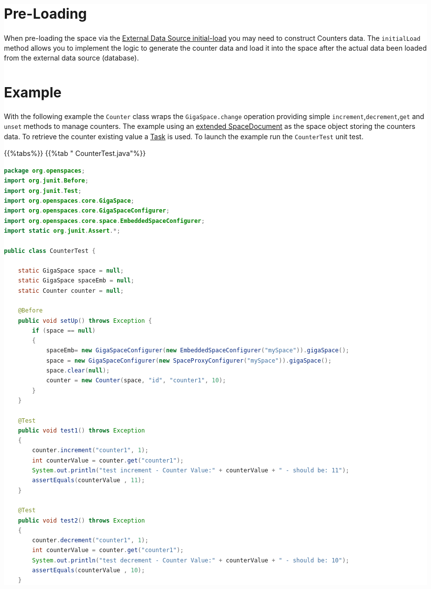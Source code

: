 # Pre-Loading

When pre-loading the space via the [External Data Source initial-load](./space-persistency-initial-load.html) you may need to construct Counters data. The `initialLoad` method allows you to implement the logic to generate the counter data and load it into the space after the actual data been loaded from the external data source (database).

# Example

With the following example the `Counter` class wraps the `GigaSpace.change` operation providing simple `increment`,`decrement`,`get` and `unset` methods to manage counters. The example using an [extended SpaceDocument](./document-extending.html) as the space object storing the counters data. To retrieve the counter existing value a [Task](./task-execution-over-the-space.html) is used. To launch the example run the `CounterTest` unit test.

{{%tabs%}}
{{%tab " CounterTest.java"%}}

```java
package org.openspaces;
import org.junit.Before;
import org.junit.Test;
import org.openspaces.core.GigaSpace;
import org.openspaces.core.GigaSpaceConfigurer;
import org.openspaces.core.space.EmbeddedSpaceConfigurer;
import static org.junit.Assert.*;

public class CounterTest {

	static GigaSpace space = null;
	static GigaSpace spaceEmb = null;
	static Counter counter = null;

	@Before
	public void setUp() throws Exception {
		if (space == null)
		{
			spaceEmb= new GigaSpaceConfigurer(new EmbeddedSpaceConfigurer("mySpace")).gigaSpace();
			space = new GigaSpaceConfigurer(new SpaceProxyConfigurer("mySpace")).gigaSpace();
			space.clear(null);
			counter = new Counter(space, "id", "counter1", 10);
		}
	}

	@Test
	public void test1() throws Exception
	{
		counter.increment("counter1", 1);
		int counterValue = counter.get("counter1");
		System.out.println("test increment - Counter Value:" + counterValue + " - should be: 11");
		assertEquals(counterValue , 11);
	}

	@Test
	public void test2() throws Exception
	{
		counter.decrement("counter1", 1);
		int counterValue = counter.get("counter1");
		System.out.println("test decrement - Counter Value:" + counterValue + " - should be: 10");
		assertEquals(counterValue , 10);
	}


```